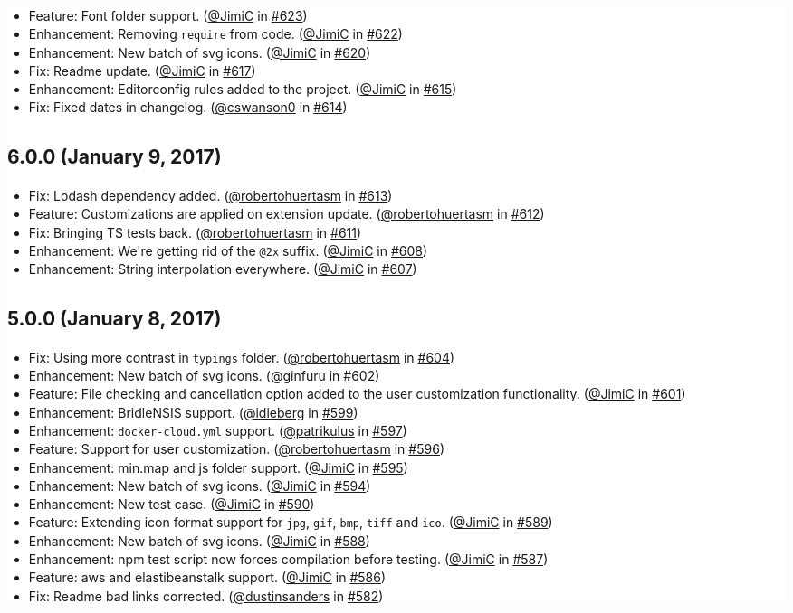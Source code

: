 - Feature: Font folder support. ([@JimiC](https://github.com/JimiC) in [#623](https://github.com/vscode-icons/vscode-icons/pull/623))
- Enhancement: Removing `require` from code. ([@JimiC](https://github.com/JimiC) in [#622](https://github.com/vscode-icons/vscode-icons/pull/622))
- Enhancement: New batch of svg icons. ([@JimiC](https://github.com/JimiC) in [#620](https://github.com/vscode-icons/vscode-icons/pull/620))
- Fix: Readme update. ([@JimiC](https://github.com/JimiC) in [#617](https://github.com/vscode-icons/vscode-icons/pull/617))
- Enhancement: Editorconfig rules added to the project. ([@JimiC](https://github.com/JimiC) in [#615](https://github.com/vscode-icons/vscode-icons/pull/615))
- Fix: Fixed dates in changelog. ([@cswanson0](https://github.com/cswanson0) in [#614](https://github.com/vscode-icons/vscode-icons/pull/614))

## 6.0.0 (January 9, 2017)

- Fix: Lodash dependency added. ([@robertohuertasm](https://github.com/robertohuertasm) in [#613](https://github.com/vscode-icons/vscode-icons/pull/613))
- Feature: Customizations are applied on extension update. ([@robertohuertasm](https://github.com/robertohuertasm) in [#612](https://github.com/vscode-icons/vscode-icons/pull/612))
- Fix: Bringing TS tests back. ([@robertohuertasm](https://github.com/robertohuertasm) in [#611](https://github.com/vscode-icons/vscode-icons/pull/611))
- Enhancement: We're getting rid of the `@2x` suffix. ([@JimiC](https://github.com/JimiC) in [#608](https://github.com/vscode-icons/vscode-icons/pull/608))
- Enhancement: String interpolation everywhere. ([@JimiC](https://github.com/JimiC) in [#607](https://github.com/vscode-icons/vscode-icons/pull/607))

## 5.0.0 (January 8, 2017)

- Fix: Using more contrast in `typings` folder. ([@robertohuertasm](https://github.com/robertohuertasm) in [#604](https://github.com/vscode-icons/vscode-icons/pull/604))
- Enhancement: New batch of svg icons. ([@ginfuru](https://github.com/ginfuru) in [#602](https://github.com/vscode-icons/vscode-icons/pull/602))
- Feature: File checking and cancellation option added to the user customization functionality. ([@JimiC](https://github.com/JimiC) in [#601](https://github.com/vscode-icons/vscode-icons/pull/601))
- Enhancement: BridleNSIS support. ([@idleberg](https://github.com/idleberg) in [#599](https://github.com/vscode-icons/vscode-icons/pull/599))
- Enhancement: `docker-cloud.yml` support. ([@patrikulus](https://github.com/patrikulus) in [#597](https://github.com/vscode-icons/vscode-icons/pull/597))
- Feature: Support for user customization. ([@robertohuertasm](https://github.com/robertohuertasm) in [#596](https://github.com/vscode-icons/vscode-icons/pull/596))
- Enhancement: min.map and js folder support. ([@JimiC](https://github.com/JimiC) in [#595](https://github.com/vscode-icons/vscode-icons/pull/595))
- Enhancement: New batch of svg icons. ([@JimiC](https://github.com/JimiC) in [#594](https://github.com/vscode-icons/vscode-icons/pull/594))
- Enhancement: New test case. ([@JimiC](https://github.com/JimiC) in [#590](https://github.com/vscode-icons/vscode-icons/pull/590))
- Feature: Extending icon format support for `jpg`, `gif`, `bmp`, `tiff` and `ico`. ([@JimiC](https://github.com/JimiC) in [#589](https://github.com/vscode-icons/vscode-icons/pull/589))
- Enhancement: New batch of svg icons. ([@JimiC](https://github.com/JimiC) in [#588](https://github.com/vscode-icons/vscode-icons/pull/588))
- Enhancement: npm test script now forces compilation before testing. ([@JimiC](https://github.com/JimiC) in [#587](https://github.com/vscode-icons/vscode-icons/pull/587))
- Feature: aws and elastibeanstalk support. ([@JimiC](https://github.com/JimiC) in [#586](https://github.com/vscode-icons/vscode-icons/pull/586))
- Fix: Readme bad links corrected. ([@dustinsanders](https://github.com/dustinsanders) in [#582](https://github.com/vscode-icons/vscode-icons/pull/582))

